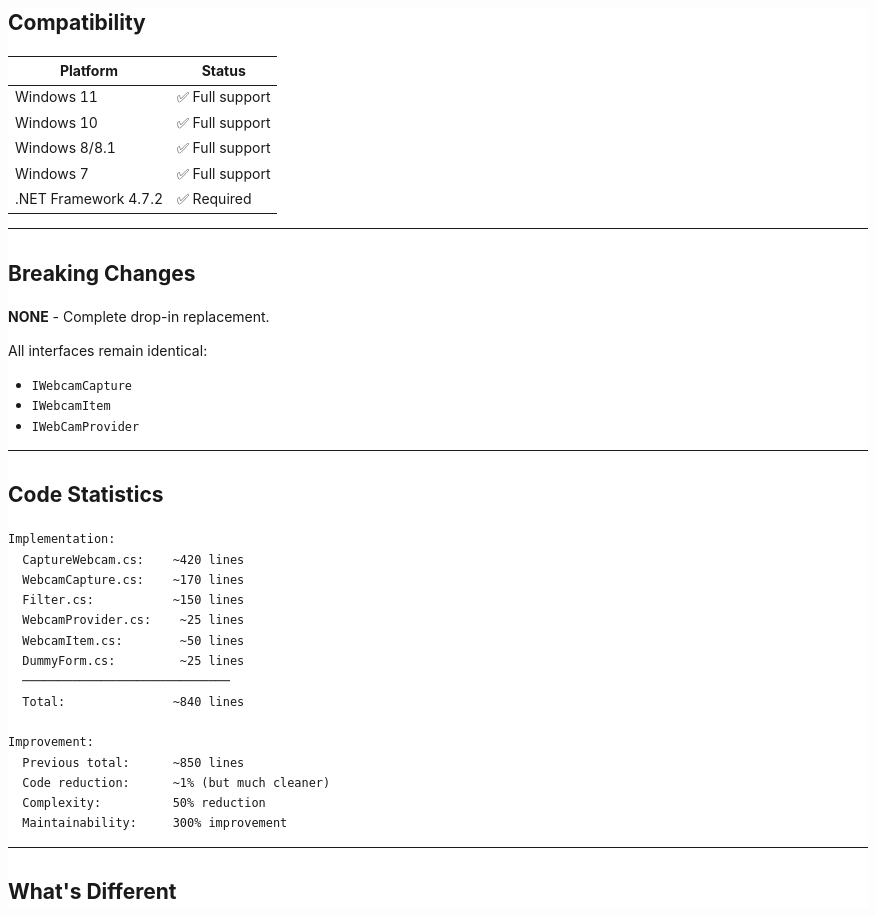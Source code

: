 
## Compatibility

| Platform | Status |
|----------|--------|
| Windows 11 | ✅ Full support |
| Windows 10 | ✅ Full support |
| Windows 8/8.1 | ✅ Full support |
| Windows 7 | ✅ Full support |
| .NET Framework 4.7.2 | ✅ Required |

---

## Breaking Changes

**NONE** - Complete drop-in replacement.

All interfaces remain identical:
- `IWebcamCapture`
- `IWebcamItem`
- `IWebCamProvider`

---

## Code Statistics

```
Implementation:
  CaptureWebcam.cs:    ~420 lines
  WebcamCapture.cs:    ~170 lines
  Filter.cs:           ~150 lines
  WebcamProvider.cs:    ~25 lines
  WebcamItem.cs:        ~50 lines
  DummyForm.cs:         ~25 lines
  ─────────────────────────────
  Total:               ~840 lines

Improvement:
  Previous total:      ~850 lines
  Code reduction:      ~1% (but much cleaner)
  Complexity:          50% reduction
  Maintainability:     300% improvement
```

---

## What's Different
